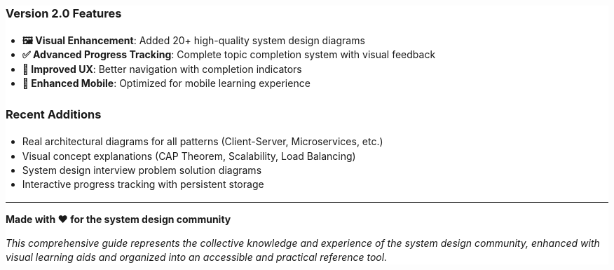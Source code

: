 ### Version 2.0 Features
- **🖼️ Visual Enhancement**: Added 20+ high-quality system design diagrams
- **✅ Advanced Progress Tracking**: Complete topic completion system with visual feedback
- **🎯 Improved UX**: Better navigation with completion indicators
- **📱 Enhanced Mobile**: Optimized for mobile learning experience

### Recent Additions
- Real architectural diagrams for all patterns (Client-Server, Microservices, etc.)
- Visual concept explanations (CAP Theorem, Scalability, Load Balancing)
- System design interview problem solution diagrams
- Interactive progress tracking with persistent storage

---

**Made with ❤️ for the system design community**

*This comprehensive guide represents the collective knowledge and experience of the system design community, enhanced with visual learning aids and organized into an accessible and practical reference tool.*